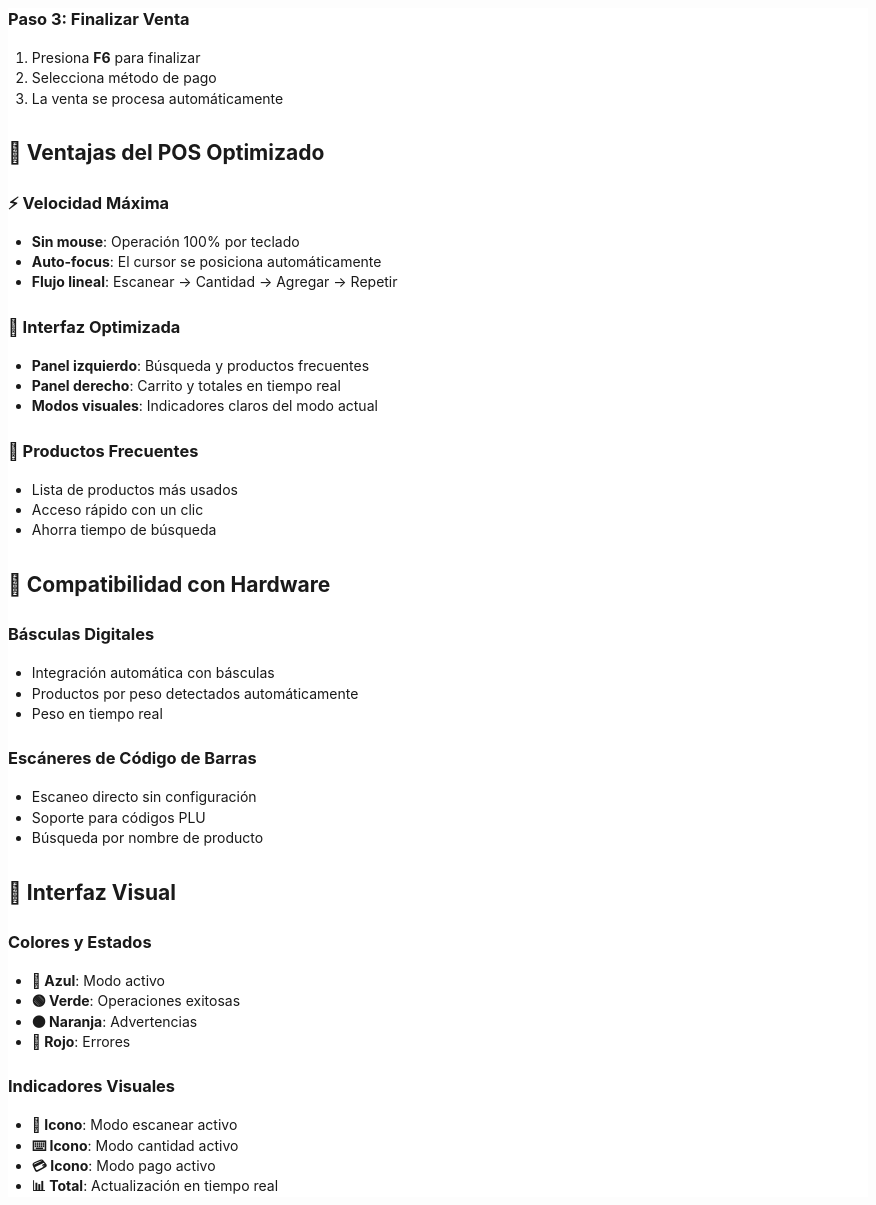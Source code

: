 ### **Paso 3: Finalizar Venta**
1. Presiona **F6** para finalizar
2. Selecciona método de pago
3. La venta se procesa automáticamente

## 🎯 **Ventajas del POS Optimizado**

### **⚡ Velocidad Máxima**
- **Sin mouse**: Operación 100% por teclado
- **Auto-focus**: El cursor se posiciona automáticamente
- **Flujo lineal**: Escanear → Cantidad → Agregar → Repetir

### **🎯 Interfaz Optimizada**
- **Panel izquierdo**: Búsqueda y productos frecuentes
- **Panel derecho**: Carrito y totales en tiempo real
- **Modos visuales**: Indicadores claros del modo actual

### **🔄 Productos Frecuentes**
- Lista de productos más usados
- Acceso rápido con un clic
- Ahorra tiempo de búsqueda

## 📱 **Compatibilidad con Hardware**

### **Básculas Digitales**
- Integración automática con básculas
- Productos por peso detectados automáticamente
- Peso en tiempo real

### **Escáneres de Código de Barras**
- Escaneo directo sin configuración
- Soporte para códigos PLU
- Búsqueda por nombre de producto

## 🎨 **Interfaz Visual**

### **Colores y Estados**
- **🔵 Azul**: Modo activo
- **🟢 Verde**: Operaciones exitosas
- **🟠 Naranja**: Advertencias
- **🔴 Rojo**: Errores

### **Indicadores Visuales**
- **📱 Icono**: Modo escanear activo
- **⌨️ Icono**: Modo cantidad activo
- **💳 Icono**: Modo pago activo
- **📊 Total**: Actualización en tiempo real
